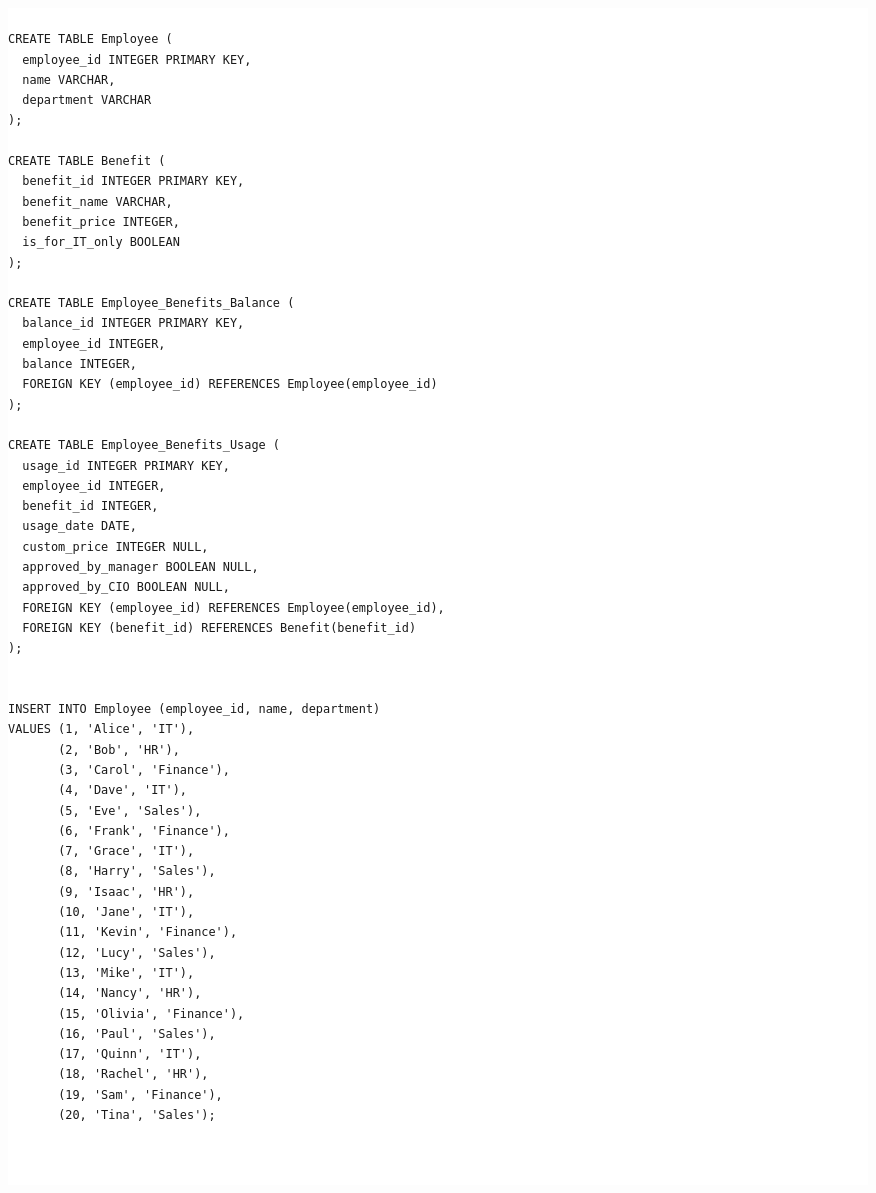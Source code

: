 <pre>
<code>
CREATE TABLE Employee (
  employee_id INTEGER PRIMARY KEY,
  name VARCHAR,
  department VARCHAR
);

CREATE TABLE Benefit (
  benefit_id INTEGER PRIMARY KEY,
  benefit_name VARCHAR,
  benefit_price INTEGER,
  is_for_IT_only BOOLEAN
);

CREATE TABLE Employee_Benefits_Balance (
  balance_id INTEGER PRIMARY KEY,
  employee_id INTEGER,
  balance INTEGER,
  FOREIGN KEY (employee_id) REFERENCES Employee(employee_id)
);

CREATE TABLE Employee_Benefits_Usage (
  usage_id INTEGER PRIMARY KEY,
  employee_id INTEGER,
  benefit_id INTEGER,
  usage_date DATE,
  custom_price INTEGER NULL,
  approved_by_manager BOOLEAN NULL,
  approved_by_CIO BOOLEAN NULL,
  FOREIGN KEY (employee_id) REFERENCES Employee(employee_id),
  FOREIGN KEY (benefit_id) REFERENCES Benefit(benefit_id)
);


INSERT INTO Employee (employee_id, name, department)
VALUES (1, 'Alice', 'IT'),
       (2, 'Bob', 'HR'),
       (3, 'Carol', 'Finance'),
       (4, 'Dave', 'IT'),
       (5, 'Eve', 'Sales'),
       (6, 'Frank', 'Finance'),
       (7, 'Grace', 'IT'),
       (8, 'Harry', 'Sales'),
       (9, 'Isaac', 'HR'),
       (10, 'Jane', 'IT'),
       (11, 'Kevin', 'Finance'),
       (12, 'Lucy', 'Sales'),
       (13, 'Mike', 'IT'),
       (14, 'Nancy', 'HR'),
       (15, 'Olivia', 'Finance'),
       (16, 'Paul', 'Sales'),
       (17, 'Quinn', 'IT'),
       (18, 'Rachel', 'HR'),
       (19, 'Sam', 'Finance'),
       (20, 'Tina', 'Sales');

